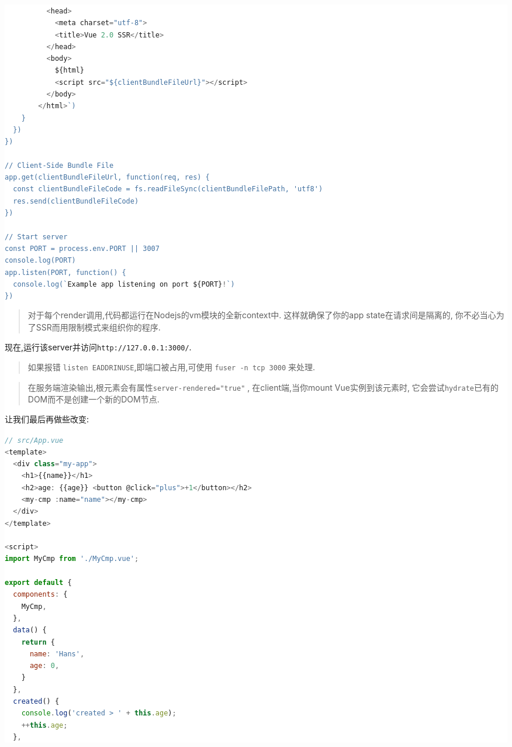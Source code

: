 ```js
          <head>
            <meta charset="utf-8">
            <title>Vue 2.0 SSR</title>
          </head>
          <body>
            ${html}
            <script src="${clientBundleFileUrl}"></script>
          </body>
        </html>`)
    }
  })
})

// Client-Side Bundle File
app.get(clientBundleFileUrl, function(req, res) {
  const clientBundleFileCode = fs.readFileSync(clientBundleFilePath, 'utf8')
  res.send(clientBundleFileCode)
})

// Start server
const PORT = process.env.PORT || 3007
console.log(PORT)
app.listen(PORT, function() {
  console.log(`Example app listening on port ${PORT}!`)
})
```

> 对于每个render调用,代码都运行在Nodejs的vm模块的全新context中. 这样就确保了你的app state在请求间是隔离的,
> 你不必当心为了SSR而用限制模式来组织你的程序.

现在,运行该server并访问`http://127.0.0.1:3000/`.

> 如果报错 `listen EADDRINUSE`,即端口被占用,可使用 `fuser -n tcp 3000` 来处理.

> 在服务端渲染输出,根元素会有属性`server-rendered="true"` , 在client端,当你mount Vue实例到该元素时,
> 它会尝试`hydrate`已有的DOM而不是创建一个新的DOM节点.

让我们最后再做些改变:

```js
// src/App.vue
<template>
  <div class="my-app">
    <h1>{{name}}</h1>
    <h2>age: {{age}} <button @click="plus">+1</button></h2>
    <my-cmp :name="name"></my-cmp>
  </div>
</template>

<script>
import MyCmp from './MyCmp.vue';

export default {
  components: {
    MyCmp,
  },
  data() {
    return {
      name: 'Hans',
      age: 0,
    }
  },
  created() {
    console.log('created > ' + this.age);
    ++this.age;
  },
```